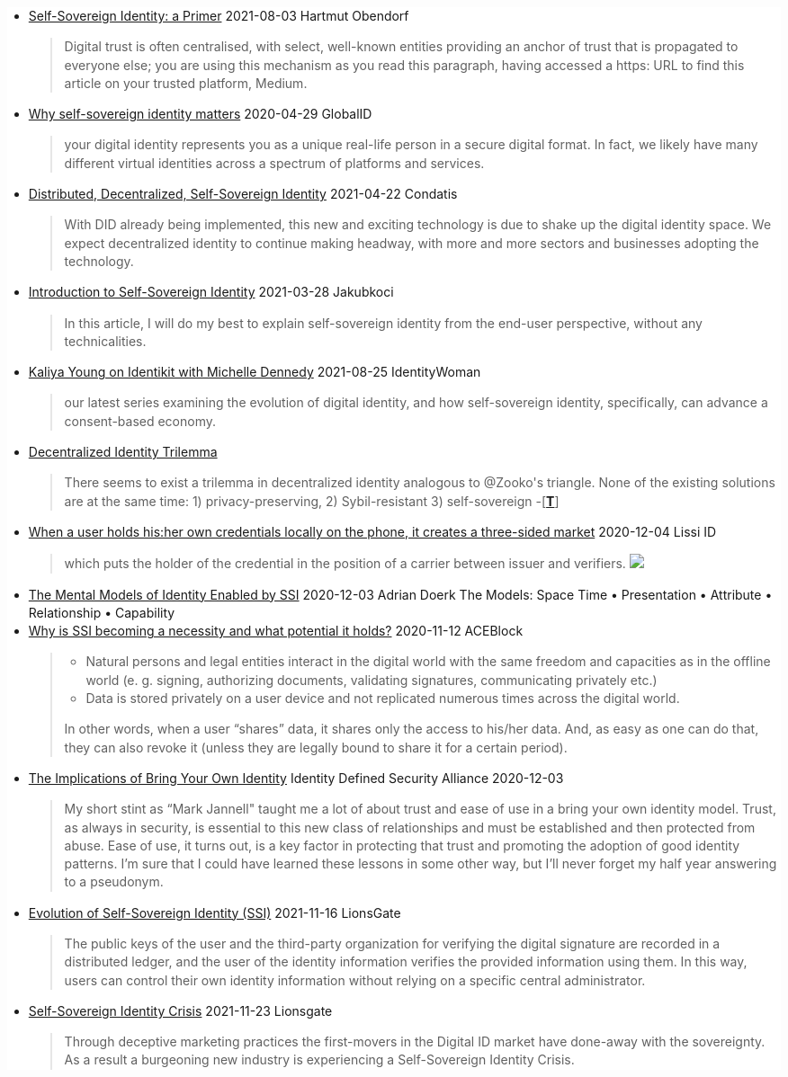 * [Self-Sovereign Identity: a Primer](https://medium.com/@hartmut.obendorf/self-sovereign-identity-a-primer-ee3d7066348a) 2021-08-03 Hartmut Obendorf
  > Digital trust is often centralised, with select, well-known entities providing an anchor of trust that is propagated to everyone else; you are using this mechanism as you read this paragraph, having accessed a https: URL to find this article on your trusted platform, Medium.
* [Why self-sovereign identity matters](https://medium.com/global-id/why-self-sovereign-identity-matters-8fd2c982ca2e) 2020-04-29 GlobalID
  > your digital identity represents you as a unique real-life person in a secure digital format. In fact, we likely have many different virtual identities across a spectrum of platforms and services.
* [Distributed, Decentralized, Self-Sovereign Identity](https://condatis.com/news/blog/did-decentralized-ssi/) 2021-04-22 Condatis
  > With DID already being implemented, this new and exciting technology is due to shake up the digital identity space. We expect decentralized identity to continue making headway, with more and more sectors and businesses adopting the technology.
* [Introduction to Self-Sovereign Identity](https://dev.to/jakubkoci/introduction-to-self-sovereign-identity-3kkm) 2021-03-28 Jakubkoci
  > In this article, I will do my best to explain self-sovereign identity from the end-user perspective, without any technicalities.
* [Kaliya Young on Identikit with Michelle Dennedy](https://identitywoman.net/podcast-identikit-with-michelle-dennedy/) 2021-08-25 IdentityWoman
  > our latest series examining the evolution of digital identity, and how self-sovereign identity, specifically, can advance a consent-based economy.
* [Decentralized Identity Trilemma](http://maciek.blog/decentralized-identity-trilemma/)
   >There seems to exist a trilemma in decentralized identity analogous to @Zooko's triangle. None of the existing solutions are at the same time: 1) privacy-preserving, 2) Sybil-resistant 3) self-sovereign -[[**T**](https://twitter.com/MaciekLaskus/status/1031859093072424960)]
* [When a user holds his:her own credentials locally on the phone, it creates a three-sided market](https://twitter.com/lissi_id/status/1334834875896004608) 2020-12-04 Lissi ID
  > which puts the holder of the credential in the position of a carrier between issuer and verifiers.
  > ![](https://pbs.twimg.com/media/EoZIgzqXIAE6mU5?format=jpg&name=large)
* [The Mental Models of Identity Enabled by SSI](https://ssi-ambassador.medium.com/the-mental-models-of-identity-enabled-by-ssi-d3e2d8d0f2b6) 2020-12-03 Adrian Doerk 
The Models: Space Time • Presentation • Attribute • Relationship • Capability
* [Why is SSI becoming a necessity and what potential it holds?](https://www.aceblock.com/2020/11/12/news-lecture-why-is-ssi-becoming-a-necessity-and-what-potential-it-holds/) 2020-11-12 ACEBlock
  > * Natural persons and legal entities interact in the digital world with the same freedom and capacities as in the offline world (e. g. signing, authorizing documents, validating signatures, communicating privately etc.)
  > * Data is stored privately on a user device and not replicated numerous times across the digital world.
  > 
  > In other words, when a user “shares” data, it shares only the access to his/her data. And, as easy as one can do that, they can also revoke it (unless they are legally bound to share it for a certain period).
* [The Implications of Bring Your Own Identity](https://www.idsalliance.org/blog/2020/12/03/the-implications-of-bring-your-own-identity/) Identity Defined Security Alliance 2020-12-03
  > My short stint as “Mark Jannell" taught me a lot of about trust and ease of use in a bring your own identity model. Trust, as always in security, is essential to this new class of relationships and must be established and then protected from abuse. Ease of use, it turns out, is a key factor in protecting that trust and promoting the adoption of good identity patterns. I’m sure that I could have learned these lessons in some other way, but I’ll never forget my half year answering to a pseudonym.
* [Evolution of Self-Sovereign Identity (SSI)](https://lionsgate.io/evolution-of-self-sovereign-identity-ssi/) 2021-11-16 LionsGate
  > The public keys of the user and the third-party organization for verifying the digital signature are recorded in a distributed ledger, and the user of the identity information verifies the provided information using them. In this way, users can control their own identity information without relying on a specific central administrator.
* [Self-Sovereign Identity Crisis](https://lionsgate.io/self-sovereign-identity-crisis/) 2021-11-23 Lionsgate
  > Through deceptive marketing practices the first-movers in the Digital ID market have done-away with the sovereignty. As a result a burgeoning new industry is experiencing a Self-Sovereign Identity Crisis.
